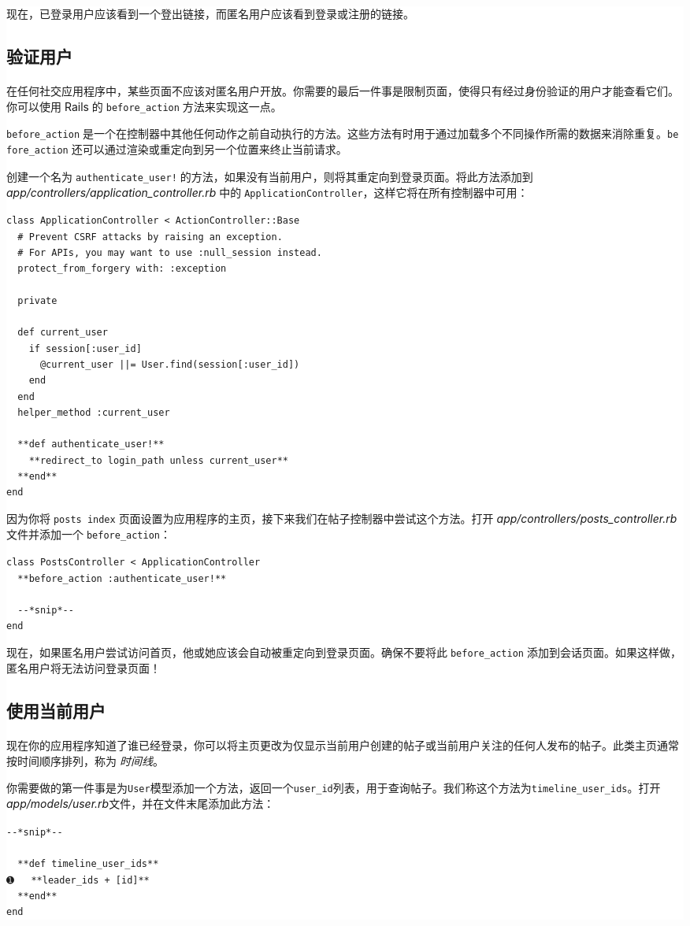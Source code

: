 现在，已登录用户应该看到一个登出链接，而匿名用户应该看到登录或注册的链接。

## 验证用户

在任何社交应用程序中，某些页面不应该对匿名用户开放。你需要的最后一件事是限制页面，使得只有经过身份验证的用户才能查看它们。你可以使用 Rails 的 `before_action` 方法来实现这一点。

`before_action` 是一个在控制器中其他任何动作之前自动执行的方法。这些方法有时用于通过加载多个不同操作所需的数据来消除重复。`before_action` 还可以通过渲染或重定向到另一个位置来终止当前请求。

创建一个名为 `authenticate_user!` 的方法，如果没有当前用户，则将其重定向到登录页面。将此方法添加到 *app/controllers/application_controller.rb* 中的 `ApplicationController`，这样它将在所有控制器中可用：

```
class ApplicationController < ActionController::Base
  # Prevent CSRF attacks by raising an exception.
  # For APIs, you may want to use :null_session instead.
  protect_from_forgery with: :exception

  private

  def current_user
    if session[:user_id]
      @current_user ||= User.find(session[:user_id])
    end
  end
  helper_method :current_user

  **def authenticate_user!**
    **redirect_to login_path unless current_user**
  **end**
end
```

因为你将 `posts index` 页面设置为应用程序的主页，接下来我们在帖子控制器中尝试这个方法。打开 *app/controllers/posts_controller.rb* 文件并添加一个 `before_action`：

```
class PostsController < ApplicationController
  **before_action :authenticate_user!**

  --*snip*--
end
```

现在，如果匿名用户尝试访问首页，他或她应该会自动被重定向到登录页面。确保不要将此 `before_action` 添加到会话页面。如果这样做，匿名用户将无法访问登录页面！

## 使用当前用户

现在你的应用程序知道了谁已经登录，你可以将主页更改为仅显示当前用户创建的帖子或当前用户关注的任何人发布的帖子。此类主页通常按时间顺序排列，称为 *时间线*。

你需要做的第一件事是为`User`模型添加一个方法，返回一个`user_id`列表，用于查询帖子。我们称这个方法为`timeline_user_ids`。打开*app/models/user.rb*文件，并在文件末尾添加此方法：

```
--*snip*--

  **def timeline_user_ids**
➊   **leader_ids + [id]**
  **end**
end
```
